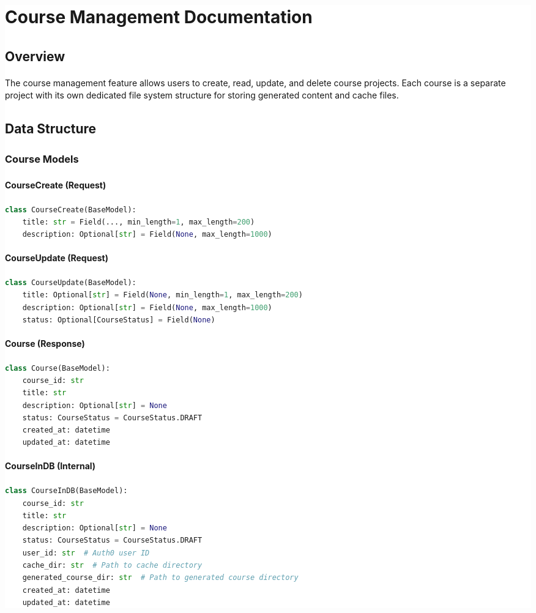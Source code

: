 # Course Management Documentation

## Overview

The course management feature allows users to create, read, update, and delete course projects. Each course is a separate project with its own dedicated file system structure for storing generated content and cache files.

## Data Structure

### Course Models

#### CourseCreate (Request)
```python
class CourseCreate(BaseModel):
    title: str = Field(..., min_length=1, max_length=200)
    description: Optional[str] = Field(None, max_length=1000)
```

#### CourseUpdate (Request)
```python
class CourseUpdate(BaseModel):
    title: Optional[str] = Field(None, min_length=1, max_length=200)
    description: Optional[str] = Field(None, max_length=1000)
    status: Optional[CourseStatus] = Field(None)
```

#### Course (Response)
```python
class Course(BaseModel):
    course_id: str
    title: str
    description: Optional[str] = None
    status: CourseStatus = CourseStatus.DRAFT
    created_at: datetime
    updated_at: datetime
```

#### CourseInDB (Internal)
```python
class CourseInDB(BaseModel):
    course_id: str
    title: str
    description: Optional[str] = None
    status: CourseStatus = CourseStatus.DRAFT
    user_id: str  # Auth0 user ID
    cache_dir: str  # Path to cache directory
    generated_course_dir: str  # Path to generated course directory
    created_at: datetime
    updated_at: datetime
```

